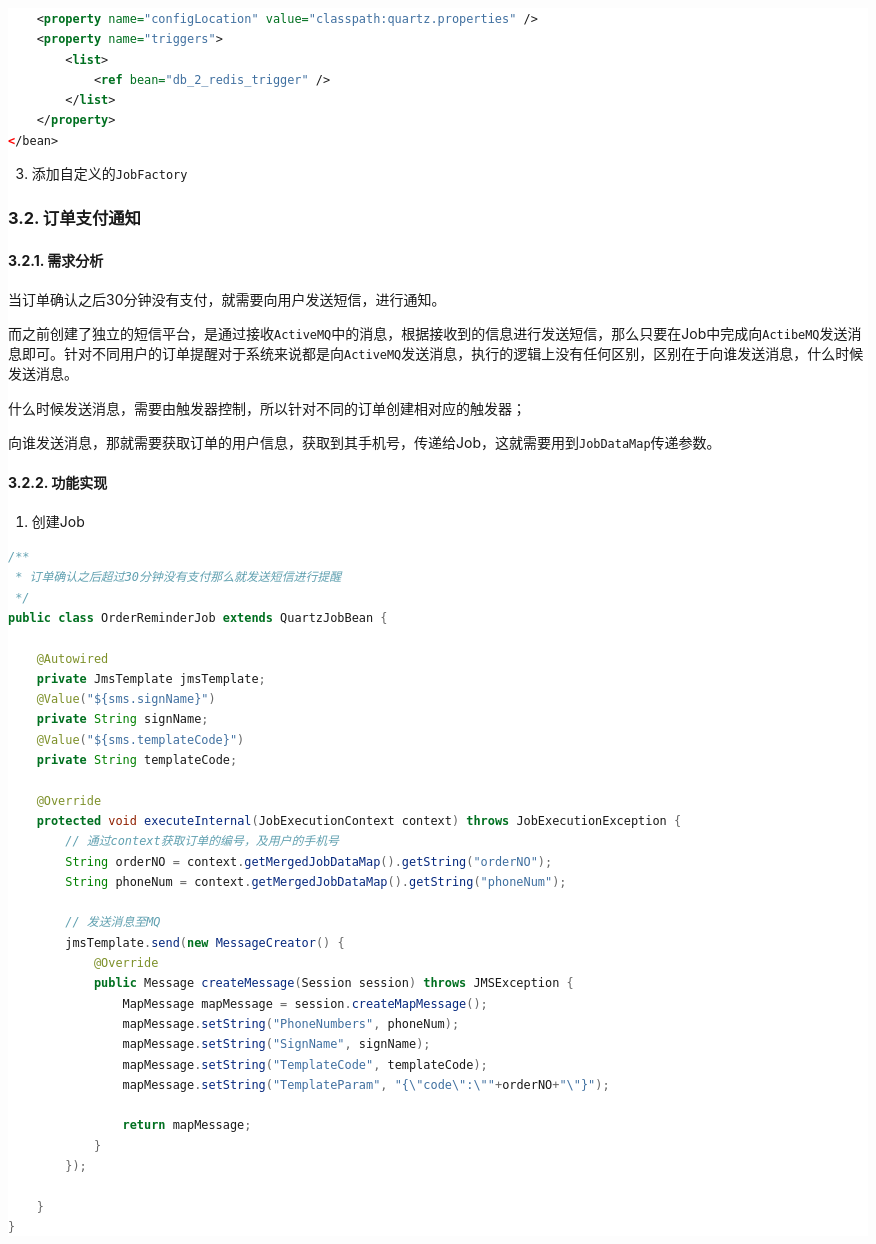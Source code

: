 ```xml
    <property name="configLocation" value="classpath:quartz.properties" />
    <property name="triggers">
        <list>
            <ref bean="db_2_redis_trigger" />
        </list>
    </property>
</bean>
```

3. 添加自定义的`JobFactory`



### 3.2. 订单支付通知

#### 3.2.1. 需求分析

当订单确认之后30分钟没有支付，就需要向用户发送短信，进行通知。

而之前创建了独立的短信平台，是通过接收`ActiveMQ`中的消息，根据接收到的信息进行发送短信，那么只要在Job中完成向`ActibeMQ`发送消息即可。针对不同用户的订单提醒对于系统来说都是向`ActiveMQ`发送消息，执行的逻辑上没有任何区别，区别在于向谁发送消息，什么时候发送消息。

什么时候发送消息，需要由触发器控制，所以针对不同的订单创建相对应的触发器；

向谁发送消息，那就需要获取订单的用户信息，获取到其手机号，传递给Job，这就需要用到`JobDataMap`传递参数。



#### 3.2.2. 功能实现

1. 创建Job

```java
/**
 * 订单确认之后超过30分钟没有支付那么就发送短信进行提醒
 */
public class OrderReminderJob extends QuartzJobBean {

    @Autowired
    private JmsTemplate jmsTemplate;
    @Value("${sms.signName}")
    private String signName;
    @Value("${sms.templateCode}")
    private String templateCode;

    @Override
    protected void executeInternal(JobExecutionContext context) throws JobExecutionException {
        // 通过context获取订单的编号，及用户的手机号
        String orderNO = context.getMergedJobDataMap().getString("orderNO");
        String phoneNum = context.getMergedJobDataMap().getString("phoneNum");

        // 发送消息至MQ
        jmsTemplate.send(new MessageCreator() {
            @Override
            public Message createMessage(Session session) throws JMSException {
                MapMessage mapMessage = session.createMapMessage();
                mapMessage.setString("PhoneNumbers", phoneNum);
                mapMessage.setString("SignName", signName);
                mapMessage.setString("TemplateCode", templateCode);
                mapMessage.setString("TemplateParam", "{\"code\":\""+orderNO+"\"}");

                return mapMessage;
            }
        });

    }
}
```
